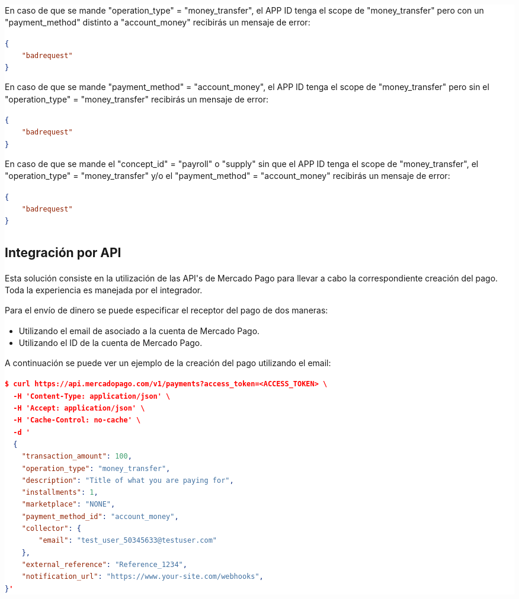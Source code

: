 En caso de que se mande "operation_type" = "money_transfer", el APP ID tenga el scope de "money_transfer" pero con un "payment_method" distinto a "account_money" recibirás un mensaje de error:

```json
{
    "badrequest"
}
```

En caso de que se mande "payment_method" = "account_money", el APP ID tenga el scope de "money_transfer" pero sin el "operation_type" = "money_transfer" recibirás un mensaje de error:

```json
{
    "badrequest"
}
```

En caso de que se mande el "concept_id" = "payroll" o "supply" sin que el APP ID tenga el scope de "money_transfer", el "operation_type" = "money_transfer" y/o el "payment_method" = "account_money" recibirás un mensaje de error:

```json
{
    "badrequest"
}
```

## Integración por API

Esta solución consiste en la utilización de las API's de Mercado Pago para llevar a cabo la correspondiente creación del pago. Toda la experiencia es manejada por el integrador.

Para el envío de dinero se puede especificar el receptor del pago de dos maneras:

- Utilizando el email de asociado a la cuenta de Mercado Pago.
- Utilizando el ID de la cuenta de Mercado Pago.

A continuación se puede ver un ejemplo de la creación del pago utilizando el email:

``` json
$ curl https://api.mercadopago.com/v1/payments?access_token=<ACCESS_TOKEN> \
  -H 'Content-Type: application/json' \
  -H 'Accept: application/json' \
  -H 'Cache-Control: no-cache' \
  -d '
  {
	"transaction_amount": 100,
	"operation_type": "money_transfer",
	"description": "Title of what you are paying for",
	"installments": 1,
	"marketplace": "NONE",
	"payment_method_id": "account_money",
	"collector": {
		"email": "test_user_50345633@testuser.com"
	},
	"external_reference": "Reference_1234",
	"notification_url": "https://www.your-site.com/webhooks",
}'
```
